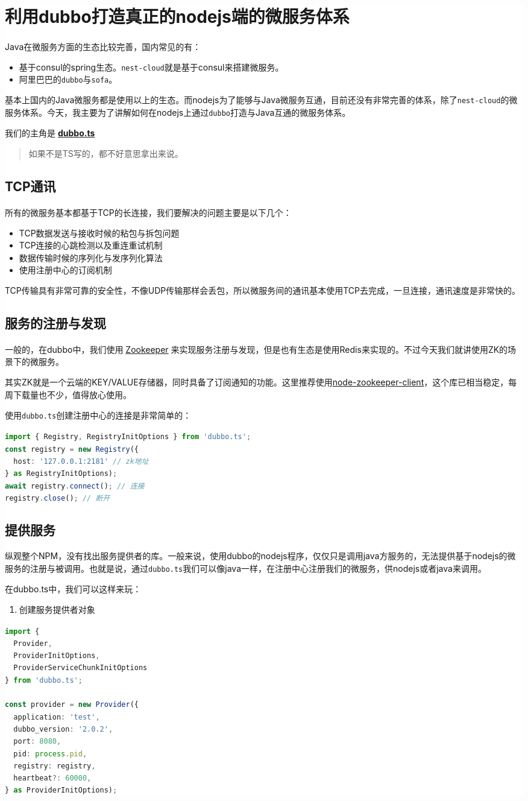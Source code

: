 # 利用dubbo打造真正的nodejs端的微服务体系

Java在微服务方面的生态比较完善，国内常见的有：

- 基于consul的spring生态。`nest-cloud`就是基于consul来搭建微服务。
- 阿里巴巴的`dubbo`与`sofa`。

基本上国内的Java微服务都是使用以上的生态。而nodejs为了能够与Java微服务互通，目前还没有非常完善的体系，除了`nest-cloud`的微服务体系。今天，我主要为了讲解如何在nodejs上通过`dubbo`打造与Java互通的微服务体系。

我们的主角是 **[dubbo.ts](https://github.com/cevio/dubbo.ts)**

> 如果不是TS写的，都不好意思拿出来说。

## TCP通讯

所有的微服务基本都基于TCP的长连接，我们要解决的问题主要是以下几个：

- TCP数据发送与接收时候的粘包与拆包问题
- TCP连接的心跳检测以及重连重试机制
- 数据传输时候的序列化与发序列化算法
- 使用注册中心的订阅机制

TCP传输具有非常可靠的安全性，不像UDP传输那样会丢包，所以微服务间的通讯基本使用TCP去完成，一旦连接，通讯速度是非常快的。

## 服务的注册与发现

一般的，在dubbo中，我们使用 [Zookeeper](http://zookeeper.apache.org/) 来实现服务注册与发现，但是也有生态是使用Redis来实现的。不过今天我们就讲使用ZK的场景下的微服务。

其实ZK就是一个云端的KEY/VALUE存储器，同时具备了订阅通知的功能。这里推荐使用[node-zookeeper-client](https://www.npmjs.com/package/node-zookeeper-client)，这个库已相当稳定，每周下载量也不少，值得放心使用。

使用`dubbo.ts`创建注册中心的连接是非常简单的：

```ts
import { Registry, RegistryInitOptions } from 'dubbo.ts';
const registry = new Registry({
  host: '127.0.0.1:2181' // zk地址
} as RegistryInitOptions);
await registry.connect(); // 连接
registry.close(); // 断开
```

## 提供服务

纵观整个NPM，没有找出服务提供者的库。一般来说，使用dubbo的nodejs程序，仅仅只是调用java方服务的，无法提供基于nodejs的微服务的注册与被调用。也就是说，通过`dubbo.ts`我们可以像java一样，在注册中心注册我们的微服务，供nodejs或者java来调用。

在dubbo.ts中，我们可以这样来玩：

1. 创建服务提供者对象

```ts
import { 
  Provider, 
  ProviderInitOptions, 
  ProviderServiceChunkInitOptions 
} from 'dubbo.ts';

const provider = new Provider({
  application: 'test',
  dubbo_version: '2.0.2',
  port: 8080,
  pid: process.pid,
  registry: registry,
  heartbeat?: 60000,
} as ProviderInitOptions);
```